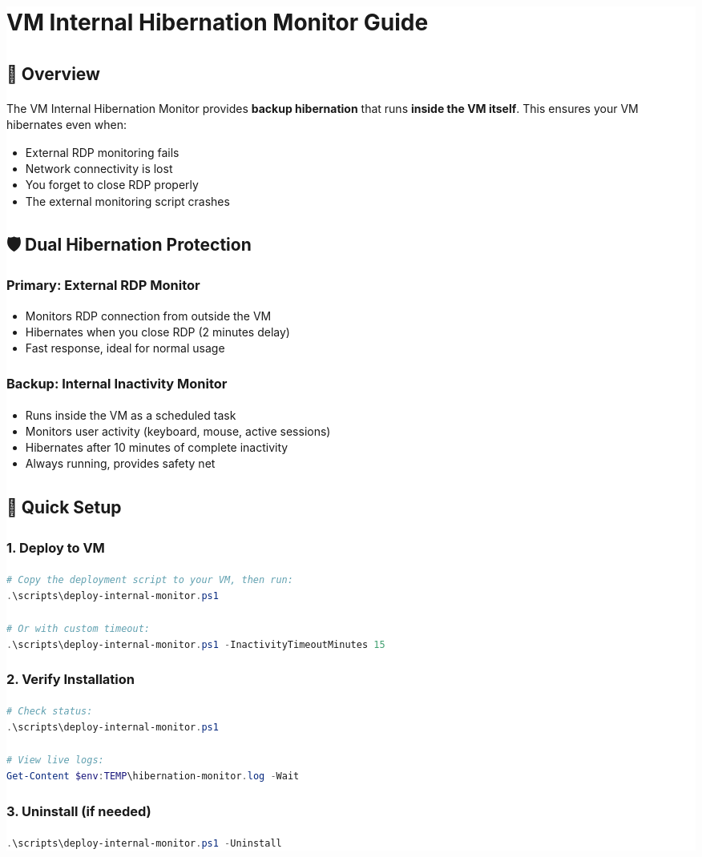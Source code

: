 # VM Internal Hibernation Monitor Guide

## 🎯 Overview

The VM Internal Hibernation Monitor provides **backup hibernation** that runs **inside the VM itself**. This ensures your VM hibernates even when:

- External RDP monitoring fails
- Network connectivity is lost
- You forget to close RDP properly
- The external monitoring script crashes

## 🛡️ Dual Hibernation Protection

### **Primary: External RDP Monitor**
- Monitors RDP connection from outside the VM
- Hibernates when you close RDP (2 minutes delay)
- Fast response, ideal for normal usage

### **Backup: Internal Inactivity Monitor**
- Runs inside the VM as a scheduled task
- Monitors user activity (keyboard, mouse, active sessions)
- Hibernates after 10 minutes of complete inactivity
- Always running, provides safety net

## 🚀 Quick Setup

### **1. Deploy to VM**
```powershell
# Copy the deployment script to your VM, then run:
.\scripts\deploy-internal-monitor.ps1

# Or with custom timeout:
.\scripts\deploy-internal-monitor.ps1 -InactivityTimeoutMinutes 15
```

### **2. Verify Installation**
```powershell
# Check status:
.\scripts\deploy-internal-monitor.ps1

# View live logs:
Get-Content $env:TEMP\hibernation-monitor.log -Wait
```

### **3. Uninstall (if needed)**
```powershell
.\scripts\deploy-internal-monitor.ps1 -Uninstall
```

